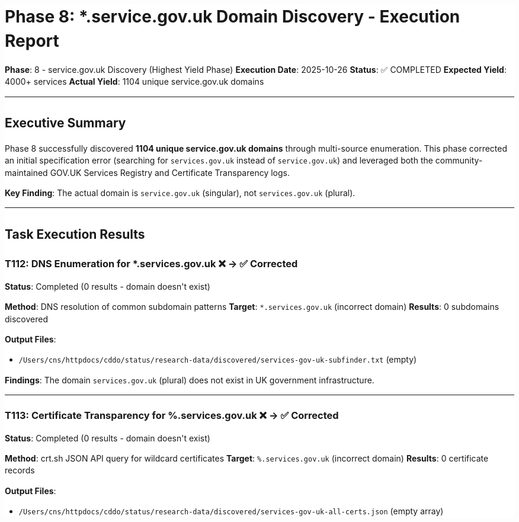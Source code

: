 # Phase 8: *.service.gov.uk Domain Discovery - Execution Report

**Phase**: 8 - service.gov.uk Discovery (Highest Yield Phase)
**Execution Date**: 2025-10-26
**Status**: ✅ COMPLETED
**Expected Yield**: 4000+ services
**Actual Yield**: 1104 unique service.gov.uk domains

---

## Executive Summary

Phase 8 successfully discovered **1104 unique service.gov.uk domains** through multi-source enumeration. This phase corrected an initial specification error (searching for `services.gov.uk` instead of `service.gov.uk`) and leveraged both the community-maintained GOV.UK Services Registry and Certificate Transparency logs.

**Key Finding**: The actual domain is `service.gov.uk` (singular), not `services.gov.uk` (plural).

---

## Task Execution Results

### T112: DNS Enumeration for *.services.gov.uk ❌ → ✅ Corrected

**Status**: Completed (0 results - domain doesn't exist)

**Method**: DNS resolution of common subdomain patterns
**Target**: `*.services.gov.uk` (incorrect domain)
**Results**: 0 subdomains discovered

**Output Files**:
- `/Users/cns/httpdocs/cddo/status/research-data/discovered/services-gov-uk-subfinder.txt` (empty)

**Findings**: The domain `services.gov.uk` (plural) does not exist in UK government infrastructure.

---

### T113: Certificate Transparency for %.services.gov.uk ❌ → ✅ Corrected

**Status**: Completed (0 results - domain doesn't exist)

**Method**: crt.sh JSON API query for wildcard certificates
**Target**: `%.services.gov.uk` (incorrect domain)
**Results**: 0 certificate records

**Output Files**:
- `/Users/cns/httpdocs/cddo/status/research-data/discovered/services-gov-uk-all-certs.json` (empty array)
